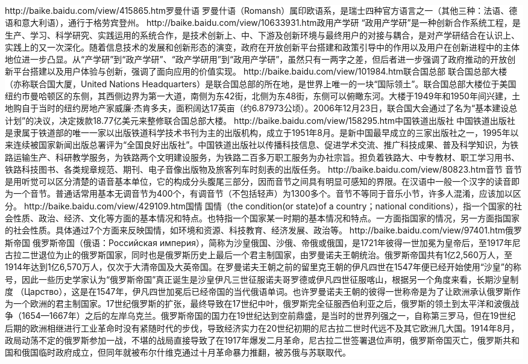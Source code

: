 </td></tr><tr><td>http://baike.baidu.com/view/415865.htm</td><td>罗曼什语</td><td>
罗曼什语（Romansh）属印欧语系，是瑞士四种官方语言之一（其他三种：法语、德语和意大利语），通行于格劳宾登州。
</td></tr><tr><td>http://baike.baidu.com/view/10633931.htm</td><td>政用产学研</td><td>
“政用产学研”是一种创新合作系统工程，是生产、学习、科学研究、实践运用的系统合作，是技术创新上、中、下游及创新环境与最终用户的对接与耦合，是对产学研结合在认识上、实践上的又一次深化。随着信息技术的发展和创新形态的演变，政府在开放创新平台搭建和政策引导中的作用以及用户在创新进程中的主体地位进一步凸显。从“产学研”到“政产学研”、“政产学研用”到“政用产学研”，虽然只有一两字之差，但后者进一步强调了政府推动的开放创新平台搭建以及用户体验与创新，强调了面向应用的价值实现。
</td></tr><tr><td>http://baike.baidu.com/view/101984.htm</td><td>联合国总部</td><td>
联合国总部大楼（亦称联合国大厦，United Nations Headquarters）是联合国总部的所在地，是世界上唯一的一块“国际领土”。联合国总部大楼位于美国纽约市曼哈顿区的东侧，其西侧边界为第一大道，南侧为东42街，北侧为东48街，东侧可以俯瞰东河。大楼于1949年和1950年间兴建，土地购自于当时的纽约房地产家威廉·杰肯多夫，面积阔达17英亩（约6.87973公顷）。2006年12月23日，联合国大会通过了名为“基本建设总计划”的决议，决定拨款18.77亿美元来整修联合国总部大楼。
</td></tr><tr><td>http://baike.baidu.com/view/158295.htm</td><td>中国铁道出版社</td><td>
中国铁道出版社是隶属于铁道部的唯一一家以出版铁道科学技术书刊为主的出版机构，成立于1951年8月。是新中国最早成立的三家出版社之一，1995年以来连续被国家新闻出版总署评为“全国良好出版社”。中国铁道出版社以传播科技信息、促进学术交流、推广科技成果、普及科学知识，为铁路运输生产、科研教学服务，为铁路两个文明建设服务，为铁路二百多万职工服务为办社宗旨。担负着铁路大、中专教材、职工学习用书、铁路科技图书、各类规章规范、期刊、电子音像出版物及旅客列车时刻表的出版任务。
</td></tr><tr><td>http://baike.baidu.com/view/80823.htm</td><td>音节</td><td>
音节是用听觉可以区分清楚的语音基本单位，它的构成分头腹尾三部分，因而音节之间具有明显可感知的界限。在汉语中一般一个汉字的读音即为一个音节。普通话常用基本无调音节为400个，有调音节（不包括轻声）为1300多个。音节不等同于音乐小节，许多人混淆，应该加以区分。
</td></tr><tr><td>http://baike.baidu.com/view/429109.htm</td><td>国情</td><td>
国情（the condition(or state)of a country；national conditions），指一个国家的社会性质、政治、经济、文化等方面的基本情况和特点。也特指一个国家某一时期的基本情况和特点。一方面指国家的情况，另一方面指国家的社会性质。具体通过7个方面来反映国情，如环境和资源、科技教育、经济发展、政治等。
</td></tr><tr><td>http://baike.baidu.com/view/97401.htm</td><td>俄罗斯帝国</td><td>
俄罗斯帝国（俄语：Российская империя），简称为沙皇俄国、沙俄、帝俄或俄国，是1721年彼得一世加冕为皇帝后，至1917年尼古拉二世退位为止的俄罗斯国家，同时也是俄罗斯历史上最后一个君主制国家，由罗曼诺夫王朝统治。俄罗斯帝国共有1亿2,560万人，至1914年达到1亿6,570万人，仅次于大清帝国及大英帝国。在罗曼诺夫王朝之前的留里克王朝的伊凡四世在1547年便已经开始使用“沙皇”的称号，因此一些历史学家认为“俄罗斯帝国”真正诞生是沙皇伊凡三世征服诺夫哥罗德或伊凡四世征服喀山，根据另一个角度来看，长期沙皇制度 （Царство），这是在1547年，伊凡四世加冕后已经帝国的当代俄语单词。也许罗曼诺夫王朝的彼得一世称帝是为了让欧洲承认俄罗斯作为一个欧洲的君主制国家。17世纪俄罗斯的扩张，最终导致在17世纪中叶，俄罗斯完全征服西伯利亚之后，俄罗斯的领土到太平洋和波俄战争（1654—1667年）之后的左岸乌克兰。俄罗斯帝国的国力在19世纪达到空前鼎盛，是当时的世界列强之一，自称第三罗马，但在19世纪后期的欧洲相继进行工业革命时没有紧随时代的步伐，导致经济实力在20世纪初期的尼古拉二世时代远不及其它欧洲几大国。1914年8月，政局动荡不定的俄罗斯参加一战，不堪的战局直接导致了在1917年爆发二月革命，尼古拉二世签署退位声明，俄罗斯帝国灭亡，俄罗斯共和国和俄国临时政府成立，但同年就被布尔什维克通过十月革命暴力推翻，被苏俄与苏联取代。
</td></tr></table></body></html>